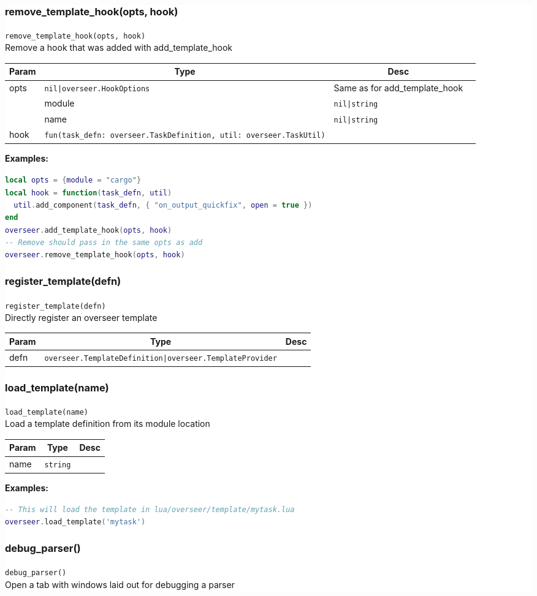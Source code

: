 ### remove_template_hook(opts, hook)

`remove_template_hook(opts, hook)` \
Remove a hook that was added with add_template_hook

| Param | Type                                                               | Desc                          |     |
| ----- | ------------------------------------------------------------------ | ----------------------------- | --- |
| opts  | `nil\|overseer.HookOptions`                                        | Same as for add_template_hook |     |
|       | module                                                             | `nil\|string`                 |     |
|       | name                                                               | `nil\|string`                 |     |
| hook  | `fun(task_defn: overseer.TaskDefinition, util: overseer.TaskUtil)` |                               |     |

**Examples:**
```lua
local opts = {module = "cargo"}
local hook = function(task_defn, util)
  util.add_component(task_defn, { "on_output_quickfix", open = true })
end
overseer.add_template_hook(opts, hook)
-- Remove should pass in the same opts as add
overseer.remove_template_hook(opts, hook)
```

### register_template(defn)

`register_template(defn)` \
Directly register an overseer template

| Param | Type                                                     | Desc |
| ----- | -------------------------------------------------------- | ---- |
| defn  | `overseer.TemplateDefinition\|overseer.TemplateProvider` |      |

### load_template(name)

`load_template(name)` \
Load a template definition from its module location

| Param | Type     | Desc |
| ----- | -------- | ---- |
| name  | `string` |      |

**Examples:**
```lua
-- This will load the template in lua/overseer/template/mytask.lua
overseer.load_template('mytask')
```

### debug_parser()

`debug_parser()` \
Open a tab with windows laid out for debugging a parser
